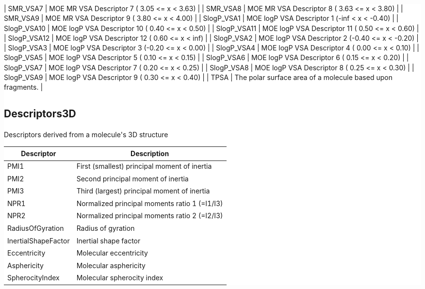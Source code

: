 | SMR_VSA7    | MOE MR VSA Descriptor 7 ( 3.05 \<= x \< 3.63)                |
| SMR_VSA8    | MOE MR VSA Descriptor 8 ( 3.63 \<= x \< 3.80)                |
| SMR_VSA9    | MOE MR VSA Descriptor 9 ( 3.80 \<= x \< 4.00)                |
| SlogP_VSA1  | MOE logP VSA Descriptor 1 (-inf \< x \< -0.40)               |
| SlogP_VSA10 | MOE logP VSA Descriptor 10 ( 0.40 \<= x \< 0.50)             |
| SlogP_VSA11 | MOE logP VSA Descriptor 11 ( 0.50 \<= x \< 0.60)             |
| SlogP_VSA12 | MOE logP VSA Descriptor 12 ( 0.60 \<= x \< inf)              |
| SlogP_VSA2  | MOE logP VSA Descriptor 2 (-0.40 \<= x \< -0.20)             |
| SlogP_VSA3  | MOE logP VSA Descriptor 3 (-0.20 \<= x \< 0.00)              |
| SlogP_VSA4  | MOE logP VSA Descriptor 4 ( 0.00 \<= x \< 0.10)              |
| SlogP_VSA5  | MOE logP VSA Descriptor 5 ( 0.10 \<= x \< 0.15)              |
| SlogP_VSA6  | MOE logP VSA Descriptor 6 ( 0.15 \<= x \< 0.20)              |
| SlogP_VSA7  | MOE logP VSA Descriptor 7 ( 0.20 \<= x \< 0.25)              |
| SlogP_VSA8  | MOE logP VSA Descriptor 8 ( 0.25 \<= x \< 0.30)              |
| SlogP_VSA9  | MOE logP VSA Descriptor 9 ( 0.30 \<= x \< 0.40)              |
| TPSA        | The polar surface area of a molecule based upon fragments. |

## Descriptors3D

Descriptors derived from a molecule's 3D structure

| Descriptor          | Description                                   |
|---------------------|-----------------------------------------------|
| PMI1                | First (smallest) principal moment of inertia  |
| PMI2                | Second principal moment of inertia            |
| PMI3                | Third (largest) principal moment of inertia   |
| NPR1                | Normalized principal moments ratio 1 (=I1/I3) |
| NPR2                | Normalized principal moments ratio 2 (=I2/I3) |
| RadiusOfGyration    | Radius of gyration                            |
| InertialShapeFactor | Inertial shape factor                         |
| Eccentricity        | Molecular eccentricity                        |
| Asphericity         | Molecular asphericity                         |
| SpherocityIndex     | Molecular spherocity index                    |
